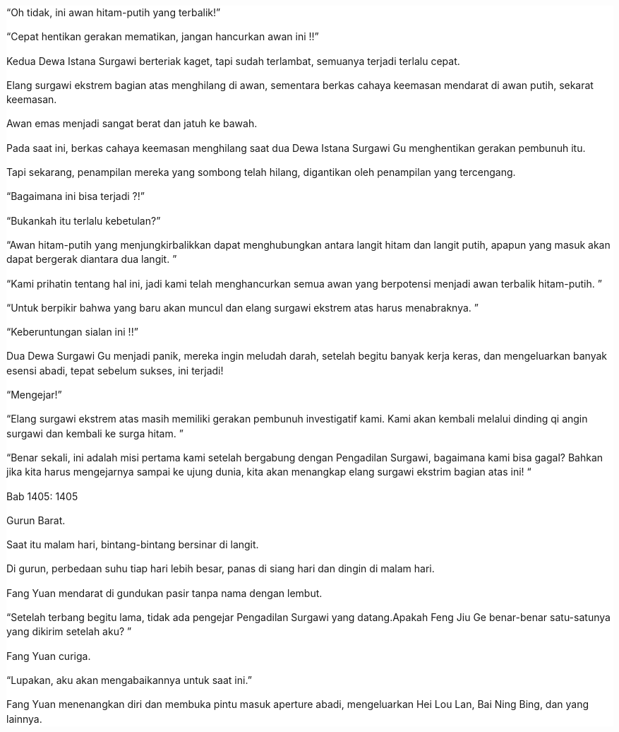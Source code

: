 “Oh tidak, ini awan hitam-putih yang terbalik!”

“Cepat hentikan gerakan mematikan, jangan hancurkan awan ini !!”

Kedua Dewa Istana Surgawi berteriak kaget, tapi sudah terlambat, semuanya terjadi terlalu cepat.

Elang surgawi ekstrem bagian atas menghilang di awan, sementara berkas cahaya keemasan mendarat di awan putih, sekarat keemasan.

Awan emas menjadi sangat berat dan jatuh ke bawah.

Pada saat ini, berkas cahaya keemasan menghilang saat dua Dewa Istana Surgawi Gu menghentikan gerakan pembunuh itu.

Tapi sekarang, penampilan mereka yang sombong telah hilang, digantikan oleh penampilan yang tercengang.

“Bagaimana ini bisa terjadi ?!”

“Bukankah itu terlalu kebetulan?”

“Awan hitam-putih yang menjungkirbalikkan dapat menghubungkan antara langit hitam dan langit putih, apapun yang masuk akan dapat bergerak diantara dua langit. ”

“Kami prihatin tentang hal ini, jadi kami telah menghancurkan semua awan yang berpotensi menjadi awan terbalik hitam-putih. ”

“Untuk berpikir bahwa yang baru akan muncul dan elang surgawi ekstrem atas harus menabraknya. ”

“Keberuntungan sialan ini !!”

Dua Dewa Surgawi Gu menjadi panik, mereka ingin meludah darah, setelah begitu banyak kerja keras, dan mengeluarkan banyak esensi abadi, tepat sebelum sukses, ini terjadi!

“Mengejar!”

“Elang surgawi ekstrem atas masih memiliki gerakan pembunuh investigatif kami. Kami akan kembali melalui dinding qi angin surgawi dan kembali ke surga hitam. ”

“Benar sekali, ini adalah misi pertama kami setelah bergabung dengan Pengadilan Surgawi, bagaimana kami bisa gagal? Bahkan jika kita harus mengejarnya sampai ke ujung dunia, kita akan menangkap elang surgawi ekstrim bagian atas ini! “

Bab 1405: 1405

Gurun Barat.

Saat itu malam hari, bintang-bintang bersinar di langit.

Di gurun, perbedaan suhu tiap hari lebih besar, panas di siang hari dan dingin di malam hari.

Fang Yuan mendarat di gundukan pasir tanpa nama dengan lembut.

“Setelah terbang begitu lama, tidak ada pengejar Pengadilan Surgawi yang datang.Apakah Feng Jiu Ge benar-benar satu-satunya yang dikirim setelah aku? ”

Fang Yuan curiga.

“Lupakan, aku akan mengabaikannya untuk saat ini.”

Fang Yuan menenangkan diri dan membuka pintu masuk aperture abadi, mengeluarkan Hei Lou Lan, Bai Ning Bing, dan yang lainnya.

